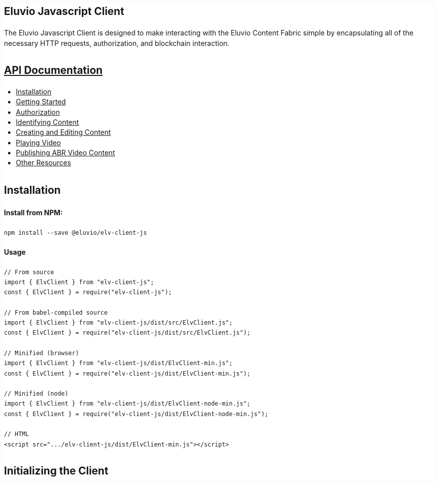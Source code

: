 ## Eluvio Javascript Client

The Eluvio Javascript Client is designed to make interacting with the Eluvio Content Fabric simple by encapsulating all of the necessary HTTP requests, authorization, and blockchain interaction.

## [API Documentation](https://eluv-io.github.io/elv-client-js/ElvClient.html)

- [ Installation ](#installation)
- [ Getting Started ](#initialization)
- [ Authorization ](#authorization)
- [ Identifying Content ](#id-format)
- [ Creating and Editing Content ](#editing)
- [ Playing Video ](#video)
- [ Publishing ABR Video Content ](#abr-publishing)
- [ Other Resources](#resources)

<a name="installation"></a>
## Installation

#### Install from NPM: 

```
npm install --save @eluvio/elv-client-js
```

#### Usage

```
// From source
import { ElvClient } from "elv-client-js";
const { ElvClient } = require("elv-client-js");

// From babel-compiled source
import { ElvClient } from "elv-client-js/dist/src/ElvClient.js";
const { ElvClient } = require("elv-client-js/dist/src/ElvClient.js");

// Minified (browser)
import { ElvClient } from "elv-client-js/dist/ElvClient-min.js";
const { ElvClient } = require("elv-client-js/dist/ElvClient-min.js");

// Minified (node)
import { ElvClient } from "elv-client-js/dist/ElvClient-node-min.js";
const { ElvClient } = require("elv-client-js/dist/ElvClient-node-min.js");

// HTML
<script src=".../elv-client-js/dist/ElvClient-min.js"></script>
```

<a name="initialization"></a>
## Initializing the Client
